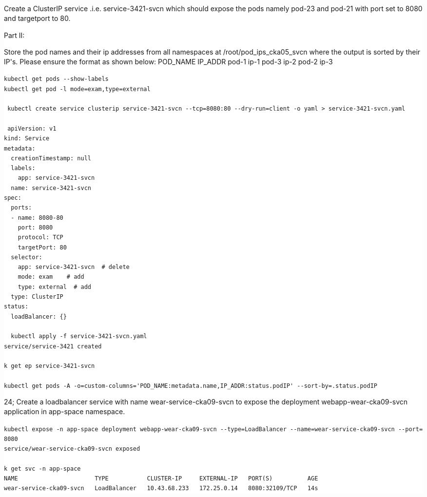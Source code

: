 Create a ClusterIP service .i.e. service-3421-svcn which should expose the pods namely pod-23 and pod-21 with port set to 8080 and targetport to 80.

Part II:

Store the pod names and their ip addresses from all namespaces at /root/pod_ips_cka05_svcn where the output is sorted by their IP's.
Please ensure the format as shown below:
POD_NAME        IP_ADDR
pod-1           ip-1
pod-3           ip-2
pod-2           ip-3

```
kubectl get pods --show-labels 
kubectl get pod -l mode=exam,type=external

 kubectl create service clusterip service-3421-svcn --tcp=8080:80 --dry-run=client -o yaml > service-3421-svcn.yaml

 apiVersion: v1
kind: Service
metadata:
  creationTimestamp: null
  labels:
    app: service-3421-svcn
  name: service-3421-svcn
spec:
  ports:
  - name: 8080-80
    port: 8080
    protocol: TCP
    targetPort: 80
  selector:
    app: service-3421-svcn  # delete 
    mode: exam    # add
    type: external  # add
  type: ClusterIP
status:
  loadBalancer: {}

  kubectl apply -f service-3421-svcn.yaml
service/service-3421 created

k get ep service-3421-svcn 

kubectl get pods -A -o=custom-columns='POD_NAME:metadata.name,IP_ADDR:status.podIP' --sort-by=.status.podIP
```

24; Create a loadbalancer service with name wear-service-cka09-svcn to expose the deployment webapp-wear-cka09-svcn application in app-space namespace.

```
kubectl expose -n app-space deployment webapp-wear-cka09-svcn --type=LoadBalancer --name=wear-service-cka09-svcn --port=8080
service/wear-service-cka09-svcn exposed

k get svc -n app-space
NAME                      TYPE           CLUSTER-IP     EXTERNAL-IP   PORT(S)          AGE
wear-service-cka09-svcn   LoadBalancer   10.43.68.233   172.25.0.14   8080:32109/TCP   14s
```
